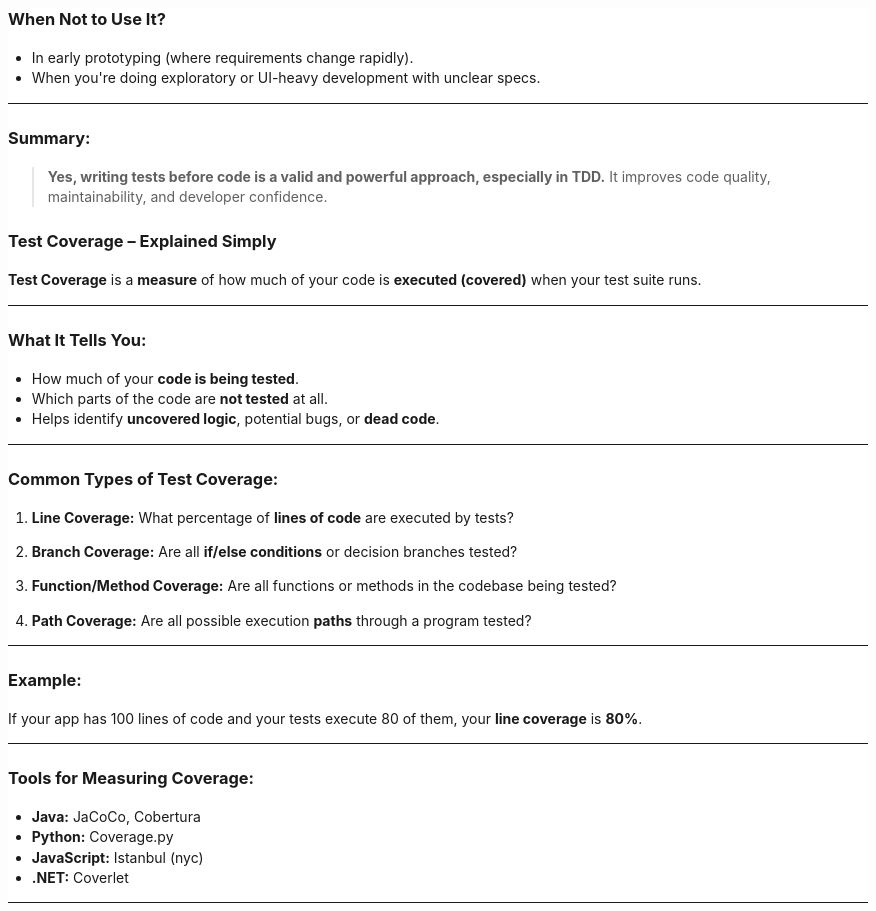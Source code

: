 
### When Not to Use It?

- In early prototyping (where requirements change rapidly).
- When you're doing exploratory or UI-heavy development with unclear specs.

---

### Summary:

> **Yes, writing tests before code is a valid and powerful approach, especially in TDD.** It improves code quality, maintainability, and developer confidence.

### **Test Coverage** – Explained Simply

**Test Coverage** is a **measure** of how much of your code is **executed (covered)** when your test suite runs.

---

### What It Tells You:

- How much of your **code is being tested**.
- Which parts of the code are **not tested** at all.
- Helps identify **uncovered logic**, potential bugs, or **dead code**.

---

### Common Types of Test Coverage:

1. **Line Coverage:**
   What percentage of **lines of code** are executed by tests?

2. **Branch Coverage:**
   Are all **if/else conditions** or decision branches tested?

3. **Function/Method Coverage:**
   Are all functions or methods in the codebase being tested?

4. **Path Coverage:**
   Are all possible execution **paths** through a program tested?

---

### Example:

If your app has 100 lines of code and your tests execute 80 of them, your **line coverage** is **80%**.

---

### Tools for Measuring Coverage:

- **Java:** JaCoCo, Cobertura
- **Python:** Coverage.py
- **JavaScript:** Istanbul (nyc)
- **.NET:** Coverlet

---